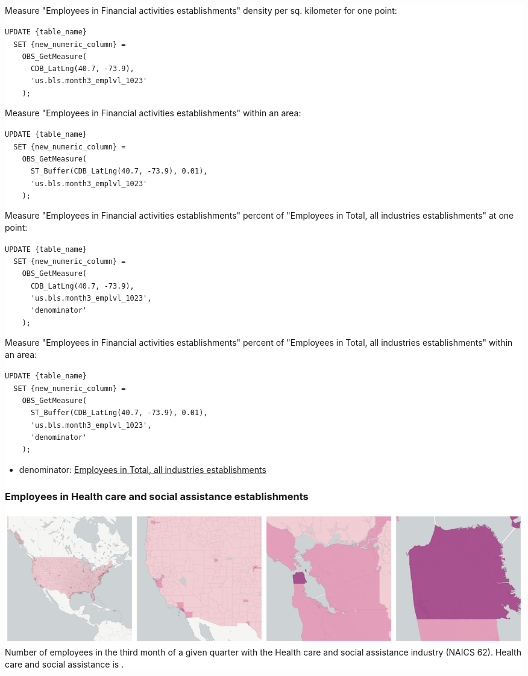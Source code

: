 Measure &quot;Employees in Financial activities establishments&quot;  density per sq. kilometer  for one point:

    UPDATE {table_name}
      SET {new_numeric_column} =
        OBS_GetMeasure(
          CDB_LatLng(40.7, -73.9),
          'us.bls.month3_emplvl_1023'
        );

Measure &quot;Employees in Financial activities establishments&quot; within an area:

    UPDATE {table_name}
      SET {new_numeric_column} =
        OBS_GetMeasure(
          ST_Buffer(CDB_LatLng(40.7, -73.9), 0.01),
          'us.bls.month3_emplvl_1023'
        );

Measure &quot;Employees in Financial activities establishments&quot; percent of &quot;Employees in Total, all industries establishments&quot; at one point:

    UPDATE {table_name}
      SET {new_numeric_column} =
        OBS_GetMeasure(
          CDB_LatLng(40.7, -73.9),
          'us.bls.month3_emplvl_1023',
          'denominator'
        );

Measure &quot;Employees in Financial activities establishments&quot; percent of &quot;Employees in Total, all industries establishments&quot; within an area:

    UPDATE {table_name}
      SET {new_numeric_column} =
        OBS_GetMeasure(
          ST_Buffer(CDB_LatLng(40.7, -73.9), 0.01),
          'us.bls.month3_emplvl_1023',
          'denominator'
        );

* denominator: [Employees in Total, all industries establishments](#us-bls-month3-emplvl-10)


### <a name="us-bls-month3-emplvl-62"></a><a name="id16"></a>Employees in Health care and social assistance establishments

[<img alt="../../_images/us.bls.month3_emplvl_62.png" src="../../_images/us.bls.month3_emplvl_62.png" style="width: 100%;" />](../../_images/us.bls.month3_emplvl_62.png)Number of employees in the third month of a given quarter with the Health care and social assistance industry (NAICS 62). Health care and social assistance is .
